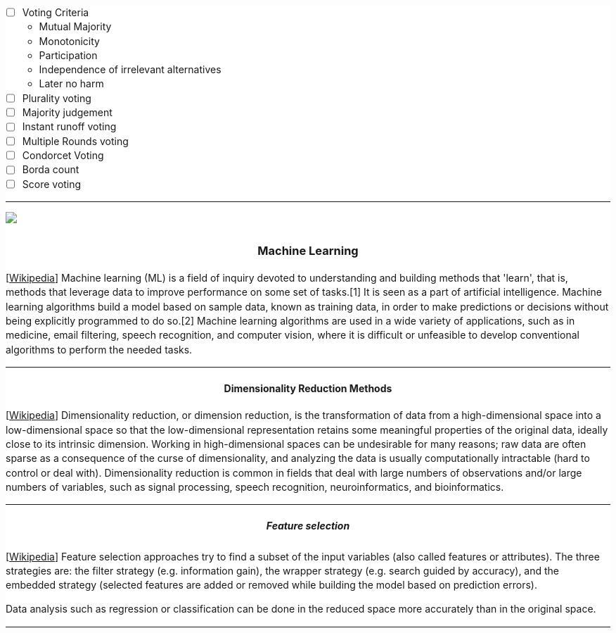 - [ ] Voting Criteria
    - Mutual Majority
    - Monotonicity
    - Participation
    - Independence of irrelevant alternatives
    - Later no harm
- [ ] Plurality voting
- [ ] Majority judgement
- [ ] Instant runoff voting
- [ ] Multiple Rounds voting
- [ ] Condorcet Voting
- [ ] Borda count
- [ ] Score voting

---

<img src="./img/arseny-togulev-MECKPoKJYjM-unsplash.jpg" width=100% />

<div align=center><h3>Machine Learning</h3></div>

[[Wikipedia](https://en.wikipedia.org/wiki/Machine_learning)] Machine learning (ML) is a field of inquiry devoted to understanding and building methods that 'learn', that is, methods that leverage data to improve performance on some set of tasks.[1] It is seen as a part of artificial intelligence. Machine learning algorithms build a model based on sample data, known as training data, in order to make predictions or decisions without being explicitly programmed to do so.[2] Machine learning algorithms are used in a wide variety of applications, such as in medicine, email filtering, speech recognition, and computer vision, where it is difficult or unfeasible to develop conventional algorithms to perform the needed tasks.

---

<div align=center><h4>Dimensionality Reduction Methods</h4></div>

[[Wikipedia](https://en.wikipedia.org/wiki/Dimensionality_reduction)] Dimensionality reduction, or dimension reduction, is the transformation of data from a high-dimensional space into a low-dimensional space so that the low-dimensional representation retains some meaningful properties of the original data, ideally close to its intrinsic dimension. Working in high-dimensional spaces can be undesirable for many reasons; raw data are often sparse as a consequence of the curse of dimensionality, and analyzing the data is usually computationally intractable (hard to control or deal with). Dimensionality reduction is common in fields that deal with large numbers of observations and/or large numbers of variables, such as signal processing, speech recognition, neuroinformatics, and bioinformatics.

---

<div align=center><h5>Feature selection</h5></div>


[[Wikipedia](https://en.wikipedia.org/wiki/Dimensionality_reduction)] Feature selection approaches try to find a subset of the input variables (also called features or attributes). The three strategies are: the filter strategy (e.g. information gain), the wrapper strategy (e.g. search guided by accuracy), and the embedded strategy (selected features are added or removed while building the model based on prediction errors).

Data analysis such as regression or classification can be done in the reduced space more accurately than in the original space.

---